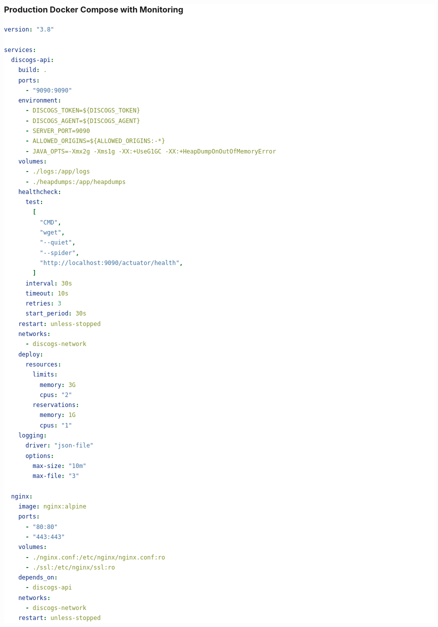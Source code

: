 ### Production Docker Compose with Monitoring

```yaml
version: "3.8"

services:
  discogs-api:
    build: .
    ports:
      - "9090:9090"
    environment:
      - DISCOGS_TOKEN=${DISCOGS_TOKEN}
      - DISCOGS_AGENT=${DISCOGS_AGENT}
      - SERVER_PORT=9090
      - ALLOWED_ORIGINS=${ALLOWED_ORIGINS:-*}
      - JAVA_OPTS=-Xmx2g -Xms1g -XX:+UseG1GC -XX:+HeapDumpOnOutOfMemoryError
    volumes:
      - ./logs:/app/logs
      - ./heapdumps:/app/heapdumps
    healthcheck:
      test:
        [
          "CMD",
          "wget",
          "--quiet",
          "--spider",
          "http://localhost:9090/actuator/health",
        ]
      interval: 30s
      timeout: 10s
      retries: 3
      start_period: 30s
    restart: unless-stopped
    networks:
      - discogs-network
    deploy:
      resources:
        limits:
          memory: 3G
          cpus: "2"
        reservations:
          memory: 1G
          cpus: "1"
    logging:
      driver: "json-file"
      options:
        max-size: "10m"
        max-file: "3"

  nginx:
    image: nginx:alpine
    ports:
      - "80:80"
      - "443:443"
    volumes:
      - ./nginx.conf:/etc/nginx/nginx.conf:ro
      - ./ssl:/etc/nginx/ssl:ro
    depends_on:
      - discogs-api
    networks:
      - discogs-network
    restart: unless-stopped

```